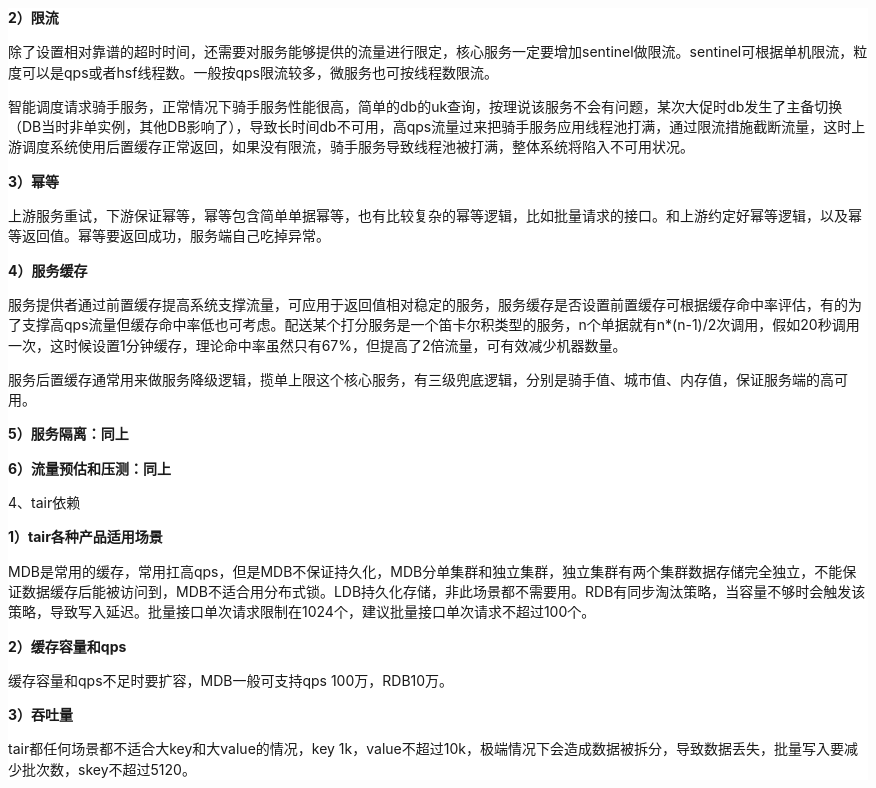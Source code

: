  

**2）限流**

 

除了设置相对靠谱的超时时间，还需要对服务能够提供的流量进行限定，核心服务一定要增加sentinel做限流。sentinel可根据单机限流，粒度可以是qps或者hsf线程数。一般按qps限流较多，微服务也可按线程数限流。

 

智能调度请求骑手服务，正常情况下骑手服务性能很高，简单的db的uk查询，按理说该服务不会有问题，某次大促时db发生了主备切换（DB当时非单实例，其他DB影响了），导致长时间db不可用，高qps流量过来把骑手服务应用线程池打满，通过限流措施截断流量，这时上游调度系统使用后置缓存正常返回，如果没有限流，骑手服务导致线程池被打满，整体系统将陷入不可用状况。

 

**3）幂等**

 

上游服务重试，下游保证幂等，幂等包含简单单据幂等，也有比较复杂的幂等逻辑，比如批量请求的接口。和上游约定好幂等逻辑，以及幂等返回值。幂等要返回成功，服务端自己吃掉异常。

 

**4）服务缓存**

 

服务提供者通过前置缓存提高系统支撑流量，可应用于返回值相对稳定的服务，服务缓存是否设置前置缓存可根据缓存命中率评估，有的为了支撑高qps流量但缓存命中率低也可考虑。配送某个打分服务是一个笛卡尔积类型的服务，n个单据就有n*(n-1)/2次调用，假如20秒调用一次，这时候设置1分钟缓存，理论命中率虽然只有67%，但提高了2倍流量，可有效减少机器数量。

 

服务后置缓存通常用来做服务降级逻辑，揽单上限这个核心服务，有三级兜底逻辑，分别是骑手值、城市值、内存值，保证服务端的高可用。

 

**5）服务隔离：同上**

 

**6）流量预估和压测：同上**

 

4、tair依赖

 

 

 

**1）tair各种产品适用场景**

 

MDB是常用的缓存，常用扛高qps，但是MDB不保证持久化，MDB分单集群和独立集群，独立集群有两个集群数据存储完全独立，不能保证数据缓存后能被访问到，MDB不适合用分布式锁。LDB持久化存储，非此场景都不需要用。RDB有同步淘汰策略，当容量不够时会触发该策略，导致写入延迟。批量接口单次请求限制在1024个，建议批量接口单次请求不超过100个。

 

**2）缓存容量和qps**

 

缓存容量和qps不足时要扩容，MDB一般可支持qps 100万，RDB10万。

 

**3）吞吐量**

 

tair都任何场景都不适合大key和大value的情况，key 1k，value不超过10k，极端情况下会造成数据被拆分，导致数据丢失，批量写入要减少批次数，skey不超过5120。
